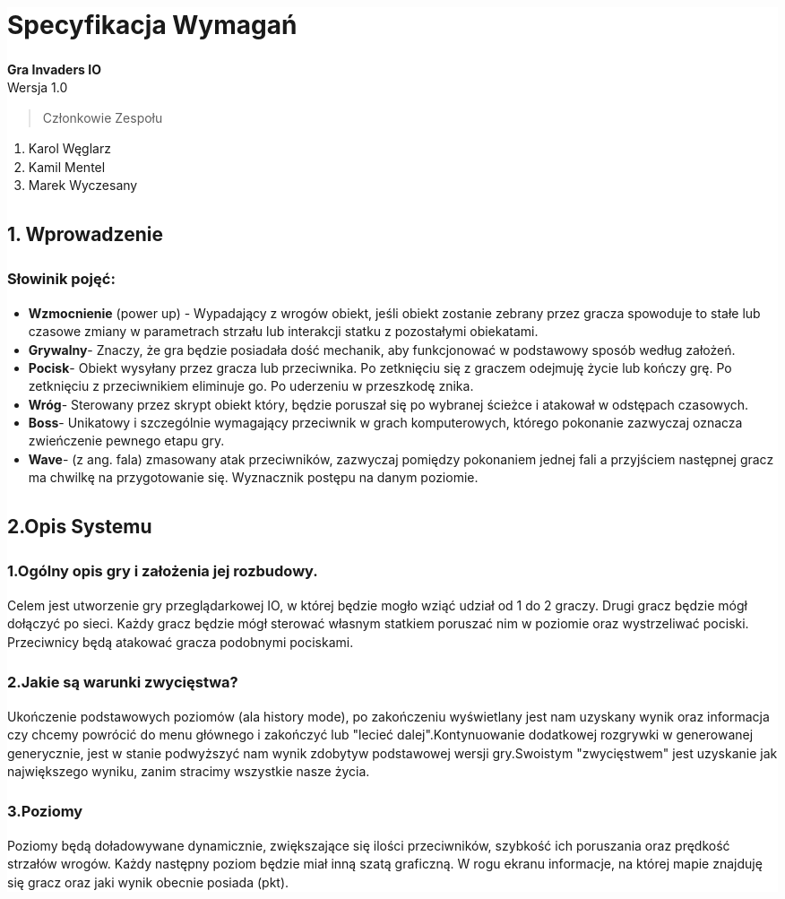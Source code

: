 # Specyfikacja Wymagań
**Gra Invaders IO**<br>
Wersja 1.0<br>
>Członkowie Zespołu
1. Karol Węglarz
2. Kamil Mentel
3. Marek Wyczesany
## 1. Wprowadzenie
### Słowinik pojęć:
* **Wzmocnienie** (power up) - Wypadający z wrogów obiekt, jeśli obiekt zostanie zebrany przez gracza spowoduje to stałe lub czasowe zmiany w parametrach strzału lub interakcji statku z pozostałymi obiekatami.<br>
* **Grywalny**- Znaczy, że gra będzie posiadała dość mechanik, aby funkcjonować w podstawowy sposób według założeń.<br>
* **Pocisk**- Obiekt wysyłany przez gracza lub przeciwnika. Po zetknięciu się z graczem odejmuję życie lub kończy grę. Po zetknięciu z przeciwnikiem eliminuje go. Po uderzeniu w przeszkodę znika.<br>
* **Wróg**- Sterowany przez skrypt obiekt który, będzie poruszał się po wybranej ścieżce i atakował w odstępach czasowych.<br>
* **Boss**- Unikatowy i szczególnie wymagający przeciwnik w grach komputerowych, którego pokonanie zazwyczaj oznacza zwieńczenie pewnego etapu gry.<br>
* **Wave**- (z ang. fala) zmasowany atak przeciwników, zazwyczaj pomiędzy pokonaniem jednej fali a przyjściem następnej gracz ma chwilkę na przygotowanie się. Wyznacznik postępu na danym poziomie.<br>
## 2.Opis Systemu
### 1.Ogólny opis gry i założenia jej rozbudowy.
Celem jest utworzenie gry przeglądarkowej IO, w której będzie mogło wziąć udział od 1 do 2 graczy. Drugi gracz będzie mógł dołączyć po sieci. Każdy gracz będzie mógł sterować własnym statkiem poruszać nim w poziomie oraz wystrzeliwać pociski. Przeciwnicy będą atakować gracza podobnymi pociskami.

### 2.Jakie są warunki zwycięstwa?
Ukończenie podstawowych poziomów (ala history mode),
po zakończeniu wyświetlany jest nam uzyskany wynik oraz
informacja czy chcemy powrócić do menu głównego i
zakończyć lub "lecieć dalej".Kontynuowanie dodatkowej
rozgrywki w generowanej generycznie, jest w stanie
podwyższyć nam wynik zdobytyw podstawowej wersji
gry.Swoistym "zwycięstwem" jest uzyskanie jak
największego wyniku, zanim stracimy wszystkie nasze
życia.

### 3.Poziomy
Poziomy będą doładowywane dynamicznie, zwiększające
się ilości przeciwników, szybkość ich poruszania oraz
prędkość strzałów wrogów. Każdy następny poziom
będzie miał inną szatą graficzną. W rogu ekranu
informacje, na której mapie znajduję się gracz oraz jaki
wynik obecnie posiada (pkt).

